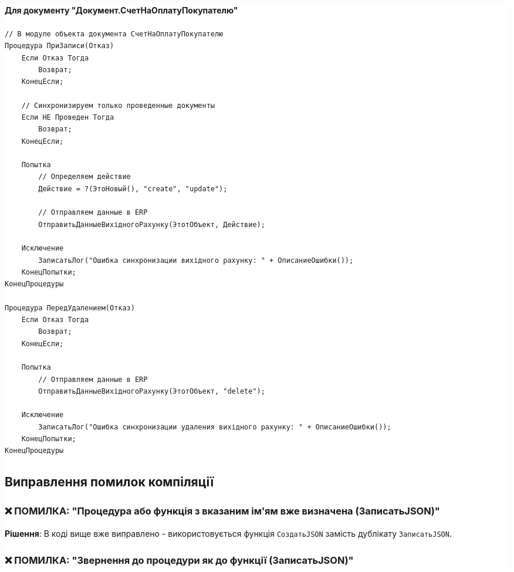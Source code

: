 #### Для документу "Документ.СчетНаОплатуПокупателю"

```1c
// В модуле объекта документа СчетНаОплатуПокупателю
Процедура ПриЗаписи(Отказ)
    Если Отказ Тогда
        Возврат;
    КонецЕсли;
    
    // Синхронизируем только проведенные документы
    Если НЕ Проведен Тогда
        Возврат;
    КонецЕсли;
    
    Попытка
        // Определяем действие
        Действие = ?(ЭтоНовый(), "create", "update");
        
        // Отправляем данные в ERP
        ОтправитьДанныеВихідногоРахунку(ЭтотОбъект, Действие);
        
    Исключение
        ЗаписатьЛог("Ошибка синхронизации вихідного рахунку: " + ОписаниеОшибки());
    КонецПопытки;
КонецПроцедуры

Процедура ПередУдалением(Отказ)
    Если Отказ Тогда
        Возврат;
    КонецЕсли;
    
    Попытка
        // Отправляем данные в ERP
        ОтправитьДанныеВихідногоРахунку(ЭтотОбъект, "delete");
        
    Исключение
        ЗаписатьЛог("Ошибка синхронизации удаления вихідного рахунку: " + ОписаниеОшибки());
    КонецПопытки;
КонецПроцедуры
```

## Виправлення помилок компіляції

### ❌ ПОМИЛКА: "Процедура або функція з вказаним ім'ям вже визначена (ЗаписатьJSON)"

**Рішення**: В коді вище вже виправлено - використовується функція `СоздатьJSON` замість дублікату `ЗаписатьJSON`.

### ❌ ПОМИЛКА: "Звернення до процедури як до функції (ЗаписатьJSON)"
